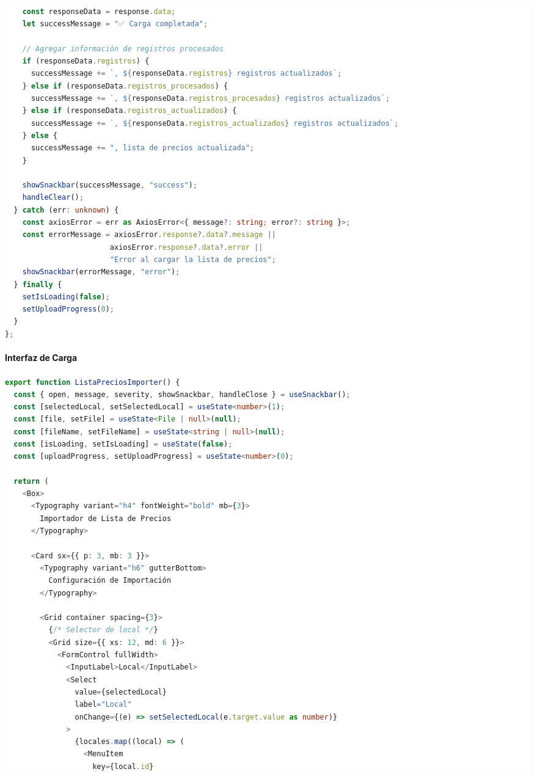 ```typescript
    const responseData = response.data;
    let successMessage = "✅ Carga completada";
    
    // Agregar información de registros procesados
    if (responseData.registros) {
      successMessage += `, ${responseData.registros} registros actualizados`;
    } else if (responseData.registros_procesados) {
      successMessage += `, ${responseData.registros_procesados} registros actualizados`;
    } else if (responseData.registros_actualizados) {
      successMessage += `, ${responseData.registros_actualizados} registros actualizados`;
    } else {
      successMessage += ", lista de precios actualizada";
    }

    showSnackbar(successMessage, "success");
    handleClear();
  } catch (err: unknown) {
    const axiosError = err as AxiosError<{ message?: string; error?: string }>;
    const errorMessage = axiosError.response?.data?.message || 
                        axiosError.response?.data?.error || 
                        "Error al cargar la lista de precios";
    showSnackbar(errorMessage, "error");
  } finally {
    setIsLoading(false);
    setUploadProgress(0);
  }
};
```

#### **Interfaz de Carga**

```typescript
export function ListaPreciosImporter() {
  const { open, message, severity, showSnackbar, handleClose } = useSnackbar();
  const [selectedLocal, setSelectedLocal] = useState<number>(1);
  const [file, setFile] = useState<File | null>(null);
  const [fileName, setFileName] = useState<string | null>(null);
  const [isLoading, setIsLoading] = useState(false);
  const [uploadProgress, setUploadProgress] = useState<number>(0);

  return (
    <Box>
      <Typography variant="h4" fontWeight="bold" mb={3}>
        Importador de Lista de Precios
      </Typography>

      <Card sx={{ p: 3, mb: 3 }}>
        <Typography variant="h6" gutterBottom>
          Configuración de Importación
        </Typography>
        
        <Grid container spacing={3}>
          {/* Selector de local */}
          <Grid size={{ xs: 12, md: 6 }}>
            <FormControl fullWidth>
              <InputLabel>Local</InputLabel>
              <Select
                value={selectedLocal}
                label="Local"
                onChange={(e) => setSelectedLocal(e.target.value as number)}
              >
                {locales.map((local) => (
                  <MenuItem 
                    key={local.id} 
```